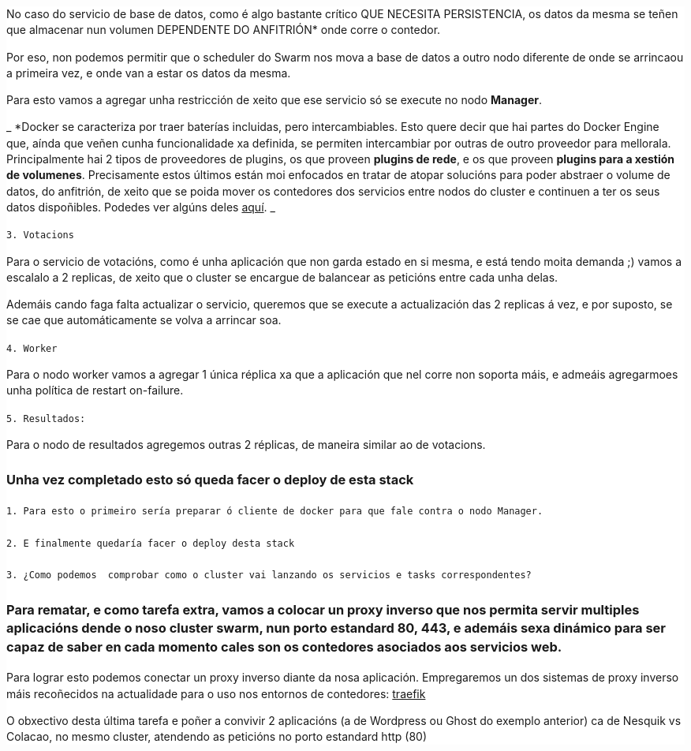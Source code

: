 No caso do servicio de base de datos, como é algo bastante crítico QUE NECESITA PERSISTENCIA, os datos da mesma se teñen que almacenar nun volumen DEPENDENTE DO ANFITRIÓN* onde corre o contedor.

Por eso, non podemos permitir que o scheduler do Swarm nos mova a base de datos a outro nodo diferente de onde se arrincaou a primeira vez, e onde van a estar os datos da mesma.

Para esto vamos a agregar unha restricción de xeito que ese servicio só se execute no nodo **Manager**.

_ \*Docker se caracteriza por traer baterías incluidas, pero intercambiables. Esto quere decir que hai partes do Docker Engine que, aínda que veñen cunha funcionalidade xa definida, se permiten intercambiar por outras de outro proveedor para mellorala. Principalmente hai 2 tipos de proveedores de plugins, os que proveen **plugins de rede**, e os que proveen **plugins para a xestión de volumenes**. Precisamente estos últimos están moi enfocados en tratar de atopar solucións para poder abstraer o volume de datos, do anfitrión, de xeito que se poida mover os contedores dos servicios entre nodos do cluster e continuen a ter os seus datos dispoñibles. Podedes ver algúns deles [aquí](https://store.docker.com/search?type=plugin). _

	3. Votacions

Para o servicio de votacións, como é unha aplicación que non garda estado en si mesma, e está tendo moita demanda ;) vamos a escalalo a 2 replicas, de xeito que o cluster se encargue de balancear as peticións entre cada unha delas.

Ademáis cando faga falta actualizar o servicio, queremos que se execute a actualización das 2 replicas á vez, e por suposto, se se cae que automáticamente se volva a arrincar soa.

	4. Worker

Para o nodo worker vamos a agregar 1 única réplica xa que a aplicación que nel corre non soporta máis, e admeáis agregarmoes unha política de restart on-failure.

	5. Resultados:

Para o nodo de resultados agregemos outras 2 réplicas, de maneira similar ao de votacions.

### Unha vez completado esto só queda facer o deploy de esta stack 

	1. Para esto o primeiro sería preparar ó cliente de docker para que fale contra o nodo Manager.

	2. E finalmente quedaría facer o deploy desta stack

	3. ¿Como podemos  comprobar como o cluster vai lanzando os servicios e tasks correspondentes?

### Para rematar, e como tarefa extra, vamos a colocar un  proxy inverso que nos permita servir multiples aplicacións dende o noso cluster swarm, nun porto estandard 80, 443, e ademáis sexa dinámico para ser capaz de saber en cada momento cales son os contedores asociados aos servicios web.

Para lograr esto podemos conectar un proxy inverso diante da nosa aplicación. Empregaremos un dos sistemas de proxy inverso máis recoñecidos na actualidade para o uso nos entornos de contedores: [traefik](https://traefik.io/)

O obxectivo desta última tarefa e poñer a convivir 2 aplicacións (a de Wordpress ou Ghost do exemplo anterior) ca de Nesquik vs Colacao, no mesmo cluster, atendendo as peticións no porto estandard http (80) 
